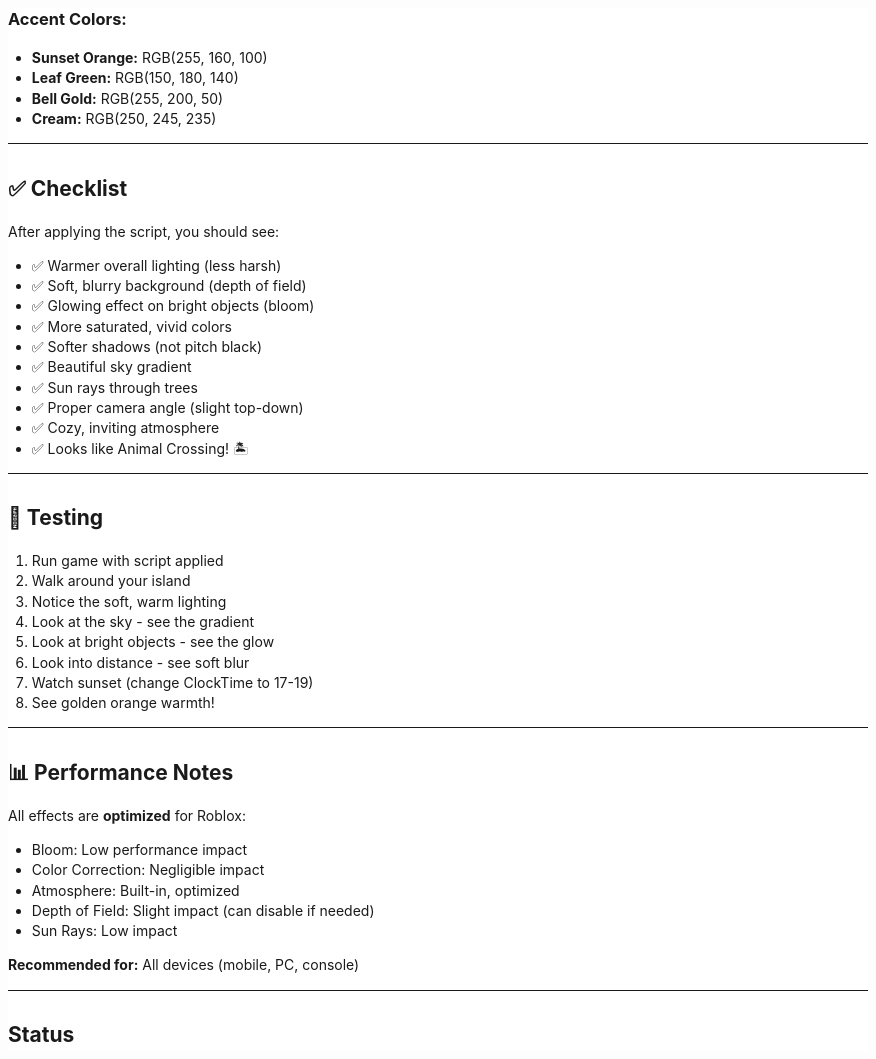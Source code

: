### Accent Colors:
- **Sunset Orange:** RGB(255, 160, 100)
- **Leaf Green:** RGB(150, 180, 140)
- **Bell Gold:** RGB(255, 200, 50)
- **Cream:** RGB(250, 245, 235)

---

## ✅ Checklist

After applying the script, you should see:

- ✅ Warmer overall lighting (less harsh)
- ✅ Soft, blurry background (depth of field)
- ✅ Glowing effect on bright objects (bloom)
- ✅ More saturated, vivid colors
- ✅ Softer shadows (not pitch black)
- ✅ Beautiful sky gradient
- ✅ Sun rays through trees
- ✅ Proper camera angle (slight top-down)
- ✅ Cozy, inviting atmosphere
- ✅ Looks like Animal Crossing! 🏝️

---

## 🚀 Testing

1. Run game with script applied
2. Walk around your island
3. Notice the soft, warm lighting
4. Look at the sky - see the gradient
5. Look at bright objects - see the glow
6. Look into distance - see soft blur
7. Watch sunset (change ClockTime to 17-19)
8. See golden orange warmth!

---

## 📊 Performance Notes

All effects are **optimized** for Roblox:
- Bloom: Low performance impact
- Color Correction: Negligible impact
- Atmosphere: Built-in, optimized
- Depth of Field: Slight impact (can disable if needed)
- Sun Rays: Low impact

**Recommended for:** All devices (mobile, PC, console)

---

## Status
